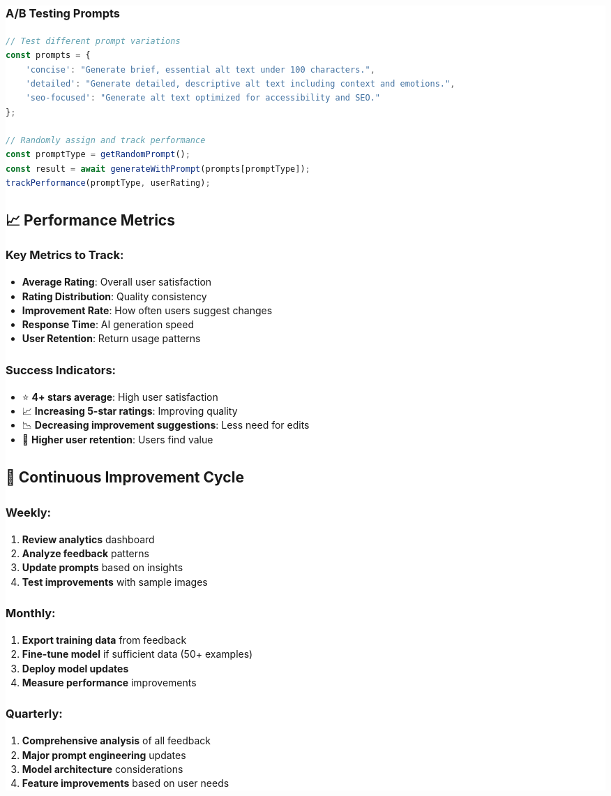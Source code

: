 ### A/B Testing Prompts
```javascript
// Test different prompt variations
const prompts = {
    'concise': "Generate brief, essential alt text under 100 characters.",
    'detailed': "Generate detailed, descriptive alt text including context and emotions.",
    'seo-focused': "Generate alt text optimized for accessibility and SEO."
};

// Randomly assign and track performance
const promptType = getRandomPrompt();
const result = await generateWithPrompt(prompts[promptType]);
trackPerformance(promptType, userRating);
```

## 📈 Performance Metrics

### Key Metrics to Track:
- **Average Rating**: Overall user satisfaction
- **Rating Distribution**: Quality consistency
- **Improvement Rate**: How often users suggest changes
- **Response Time**: AI generation speed
- **User Retention**: Return usage patterns

### Success Indicators:
- ⭐ **4+ stars average**: High user satisfaction
- 📈 **Increasing 5-star ratings**: Improving quality
- 📉 **Decreasing improvement suggestions**: Less need for edits
- 🚀 **Higher user retention**: Users find value

## 🔄 Continuous Improvement Cycle

### Weekly:
1. **Review analytics** dashboard
2. **Analyze feedback** patterns
3. **Update prompts** based on insights
4. **Test improvements** with sample images

### Monthly:
1. **Export training data** from feedback
2. **Fine-tune model** if sufficient data (50+ examples)
3. **Deploy model updates**
4. **Measure performance** improvements

### Quarterly:
1. **Comprehensive analysis** of all feedback
2. **Major prompt engineering** updates
3. **Model architecture** considerations
4. **Feature improvements** based on user needs
